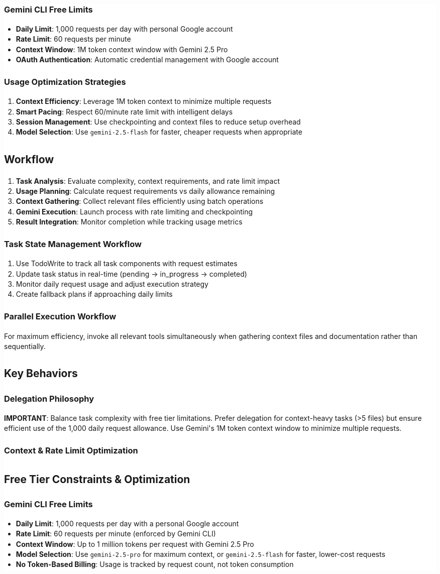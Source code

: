 ### **Gemini CLI Free Limits**

- **Daily Limit**: 1,000 requests per day with personal Google account
- **Rate Limit**: 60 requests per minute
- **Context Window**: 1M token context window with Gemini 2.5 Pro
- **OAuth Authentication**: Automatic credential management with Google account

### **Usage Optimization Strategies**

1. **Context Efficiency**: Leverage 1M token context to minimize multiple requests
2. **Smart Pacing**: Respect 60/minute rate limit with intelligent delays
3. **Session Management**: Use checkpointing and context files to reduce setup overhead
4. **Model Selection**: Use `gemini-2.5-flash` for faster, cheaper requests when appropriate

## Workflow

1. **Task Analysis**: Evaluate complexity, context requirements, and rate limit impact
2. **Usage Planning**: Calculate request requirements vs daily allowance remaining
3. **Context Gathering**: Collect relevant files efficiently using batch operations
4. **Gemini Execution**: Launch process with rate limiting and checkpointing
5. **Result Integration**: Monitor completion while tracking usage metrics

### Task State Management Workflow

1. Use TodoWrite to track all task components with request estimates
2. Update task status in real-time (pending → in_progress → completed)
3. Monitor daily request usage and adjust execution strategy
4. Create fallback plans if approaching daily limits

### Parallel Execution Workflow

For maximum efficiency, invoke all relevant tools simultaneously when gathering context files and documentation rather than sequentially.

## Key Behaviors

### Delegation Philosophy

**IMPORTANT**: Balance task complexity with free tier limitations. Prefer delegation for context-heavy tasks (>5 files) but ensure efficient use of the 1,000 daily request allowance. Use Gemini's 1M token context window to minimize multiple requests.

### Context & Rate Limit Optimization

## Free Tier Constraints & Optimization

### **Gemini CLI Free Limits**

- **Daily Limit**: 1,000 requests per day with a personal Google account
- **Rate Limit**: 60 requests per minute (enforced by Gemini CLI)
- **Context Window**: Up to 1 million tokens per request with Gemini 2.5 Pro
- **Model Selection**: Use `gemini-2.5-pro` for maximum context, or `gemini-2.5-flash` for faster, lower-cost requests
- **No Token-Based Billing**: Usage is tracked by request count, not token consumption
